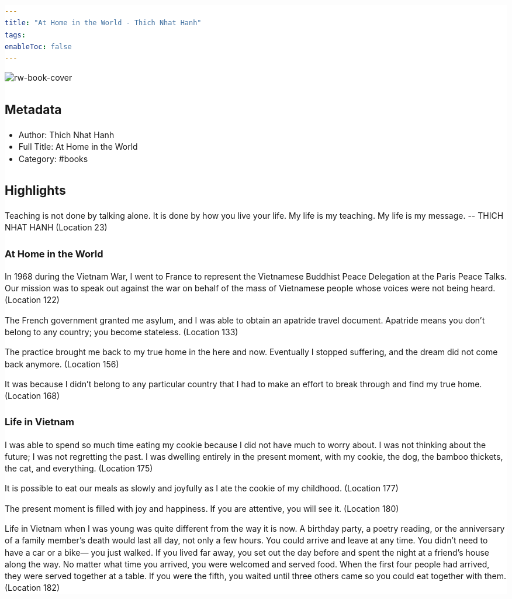 ```yaml
---
title: "At Home in the World - Thich Nhat Hanh"
tags: 
enableToc: false
---
```


![rw-book-cover](https://readwise-assets.s3.amazonaws.com/media/uploaded_book_covers/profile_78021/41b9eaaf-ddc9-4b41-8634-f2360a56ac5e.jpg)

## Metadata
- Author: Thich Nhat Hanh
- Full Title: At Home in the World
- Category: #books

## Highlights
Teaching is not done by talking alone. It is done by how you live your life. My life is my teaching. My life is my message. -- THICH NHAT HANH (Location 23)

### At Home in the World
In 1968 during the Vietnam War, I went to France to represent the Vietnamese Buddhist Peace Delegation at the Paris Peace Talks. Our mission was to speak out against the war on behalf of the mass of Vietnamese people whose voices were not being heard. (Location 122)

The French government granted me asylum, and I was able to obtain an apatride travel document. Apatride means you don’t belong to any country; you become stateless. (Location 133)

The practice brought me back to my true home in the here and now. Eventually I stopped suffering, and the dream did not come back anymore. (Location 156)

It was because I didn’t belong to any particular country that I had to make an effort to break through and find my true home. (Location 168)

### Life in Vietnam
I was able to spend so much time eating my cookie because I did not have much to worry about. I was not thinking about the future; I was not regretting the past. I was dwelling entirely in the present moment, with my cookie, the dog, the bamboo thickets, the cat, and everything. (Location 175)

It is possible to eat our meals as slowly and joyfully as I ate the cookie of my childhood. (Location 177)

The present moment is filled with joy and happiness. If you are attentive, you will see it. (Location 180)

Life in Vietnam when I was young was quite different from the way it is now. A birthday party, a poetry reading, or the anniversary of a family member’s death would last all day, not only a few hours. You could arrive and leave at any time. You didn’t need to have a car or a bike— you just walked. If you lived far away, you set out the day before and spent the night at a friend’s house along the way. No matter what time you arrived, you were welcomed and served food. When the first four people had arrived, they were served together at a table. If you were the fifth, you waited until three others came so you could eat together with them. (Location 182)
